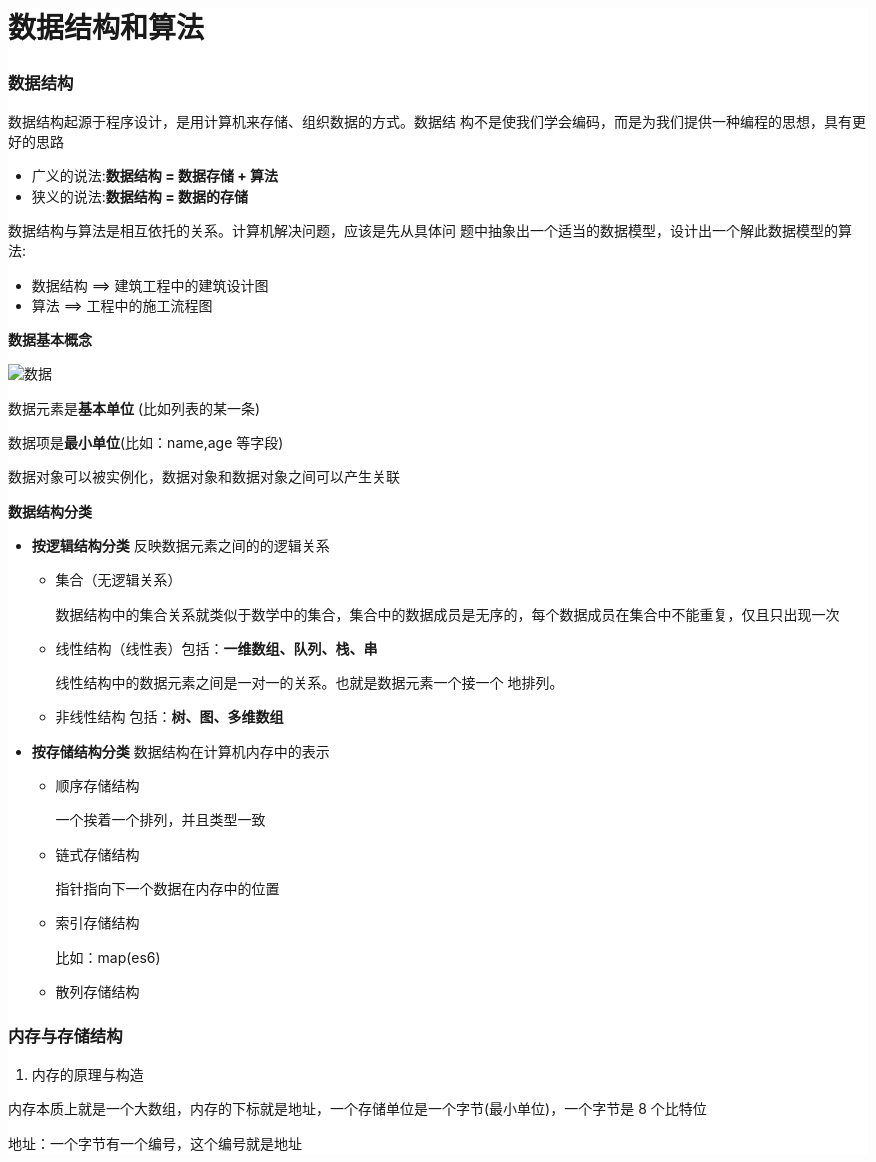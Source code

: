 # 数据结构和算法

### 数据结构

数据结构起源于程序设计，是用计算机来存储、组织数据的方式。数据结 构不是使我们学会编码，而是为我们提供一种编程的思想，具有更好的思路

- 广义的说法:**数据结构 = 数据存储 + 算法**
- 狭义的说法:**数据结构 = 数据的存储**

数据结构与算法是相互依托的关系。计算机解决问题，应该是先从具体问 题中抽象出一个适当的数据模型，设计出一个解此数据模型的算法:

- 数据结构 ==> 建筑工程中的建筑设计图
- 算法 ==> 工程中的施工流程图

**数据基本概念**

![数据](/datasrouce/数据.png)

数据元素是**基本单位** (比如列表的某一条)

数据项是**最小单位**(比如：name,age 等字段)

数据对象可以被实例化，数据对象和数据对象之间可以产生关联

**数据结构分类**

- **按逻辑结构分类** 反映数据元素之间的的逻辑关系

  - 集合（无逻辑关系）

    数据结构中的集合关系就类似于数学中的集合，集合中的数据成员是无序的，每个数据成员在集合中不能重复，仅且只出现一次

  - 线性结构（线性表）包括：**一维数组、队列、栈、串**

    线性结构中的数据元素之间是一对一的关系。也就是数据元素一个接一个 地排列。

  - 非线性结构 包括：**树、图、多维数组**

- **按存储结构分类** 数据结构在计算机内存中的表示

  - 顺序存储结构

    一个挨着一个排列，并且类型一致

  - 链式存储结构

    指针指向下一个数据在内存中的位置

  - 索引存储结构

    比如：map(es6)

  - 散列存储结构

### 内存与存储结构

1. 内存的原理与构造

内存本质上就是一个大数组，内存的下标就是地址，一个存储单位是一个字节(最小单位)，一个字节是 8 个比特位

地址：一个字节有一个编号，这个编号就是地址

